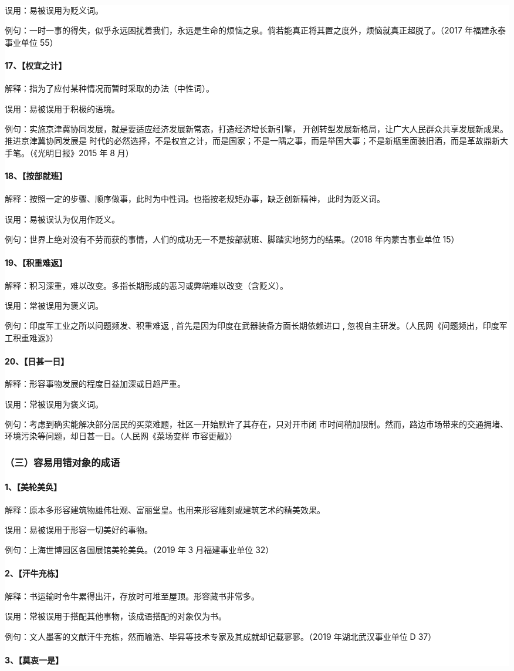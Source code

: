 误用：易被误用为贬义词。


例句：一时一事的得失，似乎永远困扰着我们，永远是生命的烦恼之泉。倘若能真正将其置之度外，烦恼就真正超脱了。（2017 年福建永泰事业单位 55）

#### 17、【权宜之计】

解释：指为了应付某种情况而暂时采取的办法（中性词）。

误用：易被误用于积极的语境。


例句：实施京津冀协同发展，就是要适应经济发展新常态，打造经济增长新引擎， 开创转型发展新格局，让广大人民群众共享发展新成果。推进京津冀协同发展是 时代的必然选择，不是权宜之计，而是国家；不是一隅之事，而是举国大事；不是新瓶里面装旧酒，而是革故鼎新大手笔。（《光明日报》2015 年 8 月）

#### 18、【按部就班】

解释：按照一定的步骤、顺序做事，此时为中性词。也指按老规矩办事，缺乏创新精神， 此时为贬义词。

误用：易被误认为仅用作贬义。


例句：世界上绝对没有不劳而获的事情，人们的成功无一不是按部就班、脚踏实地努力的结果。（2018 年内蒙古事业单位 15）

#### 19、【积重难返】

解释：积习深重，难以改变。多指长期形成的恶习或弊端难以改变（含贬义）。

误用：常被误用为褒义词。


例句：印度军工业之所以问题频发、积重难返 , 首先是因为印度在武器装备方面长期依赖进口 , 忽视自主研发。（人民网《问题频出，印度军工积重难返》）

#### 20、【日甚一日】

解释：形容事物发展的程度日益加深或日趋严重。

误用：常被误用为褒义词。


例句：考虑到确实能解决部分居民的买菜难题，社区一开始默许了其存在，只对开市闭 市时间稍加限制。然而，路边市场带来的交通拥堵、环境污染等问题，却日甚一日。（人民网《菜场变样 市容更靓》）

### （三）容易用错对象的成语

#### 1、【美轮美奂】

解释：原本多形容建筑物雄伟壮观、富丽堂皇。也用来形容雕刻或建筑艺术的精美效果。

误用：易被误用于形容一切美好的事物。


例句：上海世博园区各国展馆美轮美奂。（2019 年 3 月福建事业单位 32）

#### 2、【汗牛充栋】

解释：书运输时令牛累得出汗，存放时可堆至屋顶。形容藏书非常多。

误用：常被误用于搭配其他事物，该成语搭配的对象仅为书。


例句：文人墨客的文献汗牛充栋，然而喻浩、毕昇等技术专家及其成就却记载寥寥。（2019 年湖北武汉事业单位 D 37）

#### 3、【莫衷一是】
